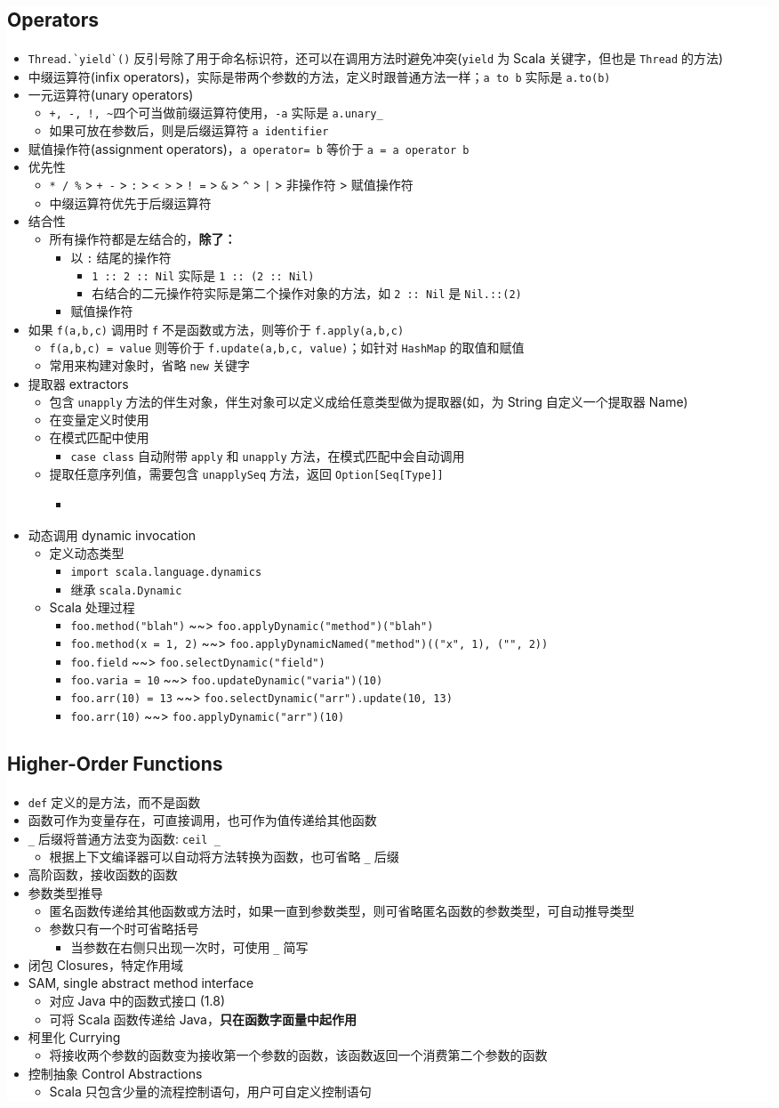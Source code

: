 ## Operators

* ```Thread.`yield`()``` 反引号除了用于命名标识符，还可以在调用方法时避免冲突(`yield` 为 Scala 关键字，但也是 `Thread` 的方法)
* 中缀运算符(infix operators)，实际是带两个参数的方法，定义时跟普通方法一样；`a to b` 实际是 `a.to(b)`
* 一元运算符(unary operators)
  * `+, -, !, ~`四个可当做前缀运算符使用，`-a` 实际是 `a.unary_`
  * 如果可放在参数后，则是后缀运算符 `a identifier`
* 赋值操作符(assignment operators)，`a operator= b` 等价于 `a = a operator b`
* 优先性
  * `* / %` > `+ -` > `:` > `< >` > `! =` > `&` > `^` > `|` > 非操作符 > 赋值操作符
  * 中缀运算符优先于后缀运算符
* 结合性
  * 所有操作符都是左结合的，**除了：**
    * 以 `:` 结尾的操作符
      * `1 :: 2 :: Nil` 实际是 `1 :: (2 :: Nil)`
      * 右结合的二元操作符实际是第二个操作对象的方法，如 `2 :: Nil` 是 `Nil.::(2)`
    * 赋值操作符
* 如果 `f(a,b,c)` 调用时 `f` 不是函数或方法，则等价于 `f.apply(a,b,c)`
  * `f(a,b,c) = value` 则等价于 `f.update(a,b,c, value)`；如针对 `HashMap` 的取值和赋值
  * 常用来构建对象时，省略 `new` 关键字
* 提取器 extractors
  * 包含 `unapply` 方法的伴生对象，伴生对象可以定义成给任意类型做为提取器(如，为 String 自定义一个提取器 Name)
  * 在变量定义时使用
  * 在模式匹配中使用
    * `case class` 自动附带 `apply` 和 `unapply` 方法，在模式匹配中会自动调用
  * 提取任意序列值，需要包含 `unapplySeq` 方法，返回 `Option[Seq[Type]]`
    * ~~~**注意**，`unapply` 和 `unapplySeq` 的参数类型不要定义成一样的~~~
* 动态调用 dynamic invocation
  * 定义动态类型
    * `import scala.language.dynamics`
    * 继承 `scala.Dynamic`
  * Scala 处理过程
    * `foo.method("blah")`      ~~> `foo.applyDynamic("method")("blah")`
    * `foo.method(x = 1, 2)`    ~~> `foo.applyDynamicNamed("method")(("x", 1), ("", 2))`
    * `foo.field`           ~~> `foo.selectDynamic("field")`
    * `foo.varia = 10`      ~~> `foo.updateDynamic("varia")(10)`
    * `foo.arr(10) = 13`    ~~> `foo.selectDynamic("arr").update(10, 13)`
    * `foo.arr(10)`         ~~> `foo.applyDynamic("arr")(10)`

## Higher-Order Functions

* `def` 定义的是方法，而不是函数
* 函数可作为变量存在，可直接调用，也可作为值传递给其他函数
* `_` 后缀将普通方法变为函数: `ceil _`
  * 根据上下文编译器可以自动将方法转换为函数，也可省略 `_` 后缀
* 高阶函数，接收函数的函数
* 参数类型推导
  * 匿名函数传递给其他函数或方法时，如果一直到参数类型，则可省略匿名函数的参数类型，可自动推导类型
  * 参数只有一个时可省略括号
    * 当参数在右侧只出现一次时，可使用 `_` 简写
* 闭包 Closures，特定作用域
* SAM, single abstract method interface
  * 对应 Java 中的函数式接口 (1.8)
  * 可将 Scala 函数传递给 Java，**只在函数字面量中起作用**
* 柯里化 Currying
  * 将接收两个参数的函数变为接收第一个参数的函数，该函数返回一个消费第二个参数的函数
* 控制抽象 Control Abstractions
  * Scala 只包含少量的流程控制语句，用户可自定义控制语句
